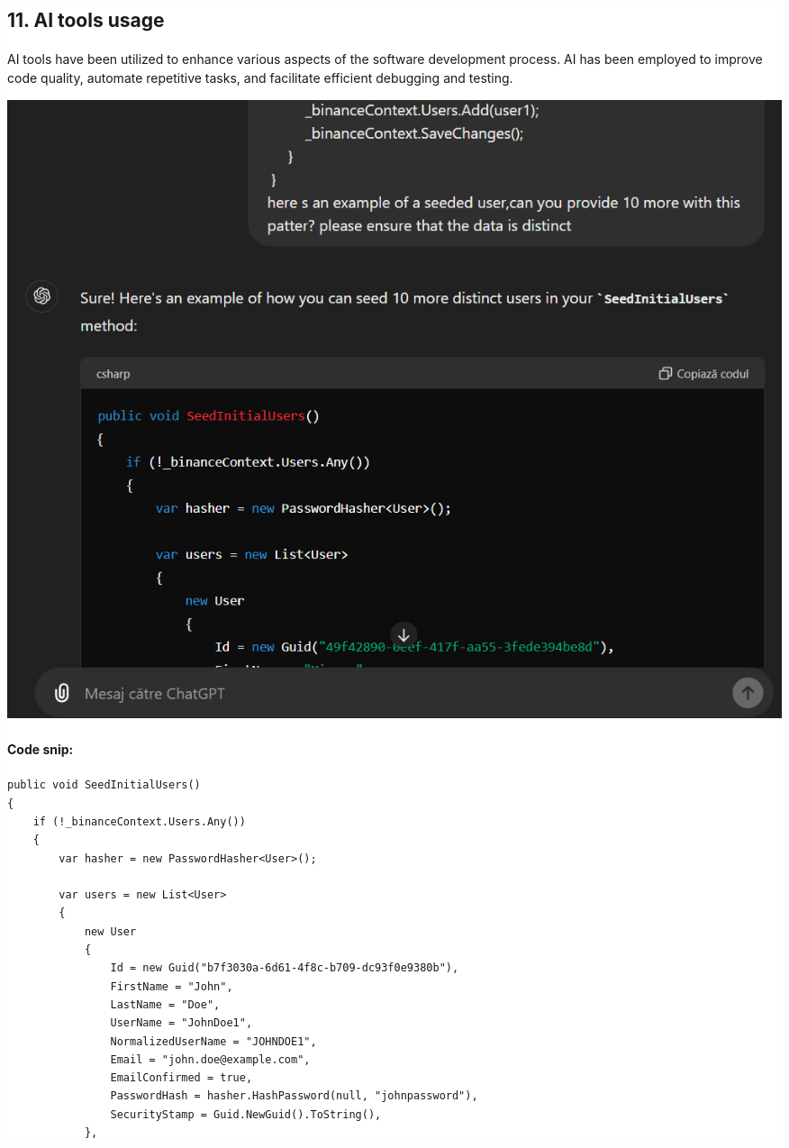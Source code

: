 ## 11. AI tools usage
AI tools have been utilized to enhance various aspects of the software development process. AI has been employed to improve code quality, automate repetitive tasks, and facilitate efficient debugging and testing.

![ChatGPT_Seed](readme_images/ChatGPT_Seed.png)
#### Code snip:
```
public void SeedInitialUsers()
{
    if (!_binanceContext.Users.Any())
    {
        var hasher = new PasswordHasher<User>();

        var users = new List<User>
        {
            new User
            {
                Id = new Guid("b7f3030a-6d61-4f8c-b709-dc93f0e9380b"),
                FirstName = "John",
                LastName = "Doe",
                UserName = "JohnDoe1",
                NormalizedUserName = "JOHNDOE1",
                Email = "john.doe@example.com",
                EmailConfirmed = true,
                PasswordHash = hasher.HashPassword(null, "johnpassword"),
                SecurityStamp = Guid.NewGuid().ToString(),
            },
```